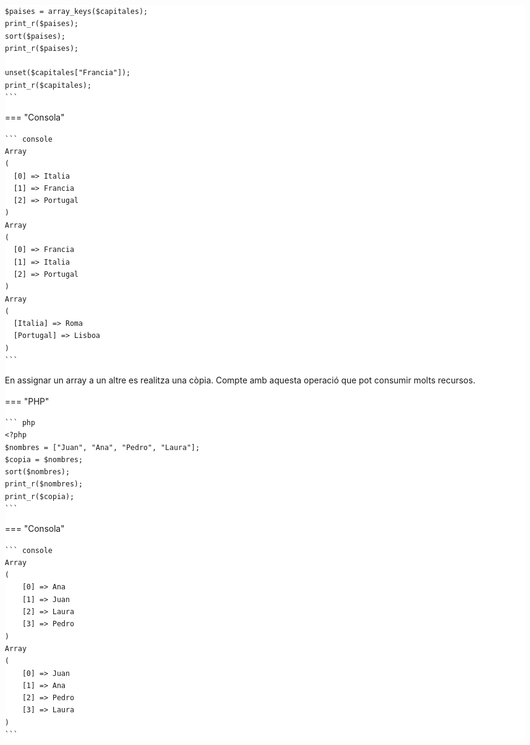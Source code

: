     $paises = array_keys($capitales);
    print_r($paises);
    sort($paises);
    print_r($paises);

    unset($capitales["Francia"]);
    print_r($capitales);
    ```

=== "Consola"

    ``` console
    Array
    (
      [0] => Italia
      [1] => Francia
      [2] => Portugal
    )
    Array
    (
      [0] => Francia
      [1] => Italia
      [2] => Portugal
    )
    Array
    (
      [Italia] => Roma
      [Portugal] => Lisboa
    )
    ```

En assignar un array a un altre es realitza una còpia. Compte amb aquesta operació que pot consumir molts recursos.

=== "PHP"

    ``` php
    <?php
    $nombres = ["Juan", "Ana", "Pedro", "Laura"];
    $copia = $nombres;
    sort($nombres);
    print_r($nombres);
    print_r($copia);
    ```

=== "Consola"

    ``` console
    Array
    (
        [0] => Ana
        [1] => Juan
        [2] => Laura
        [3] => Pedro
    )
    Array
    (
        [0] => Juan
        [1] => Ana
        [2] => Pedro
        [3] => Laura
    )
    ```
